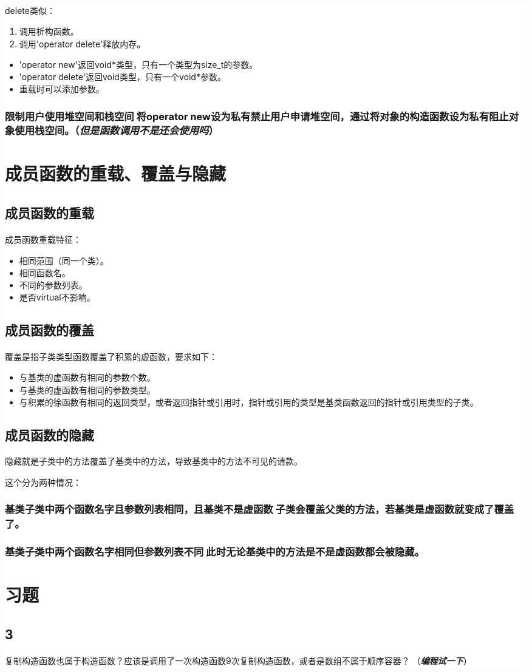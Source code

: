 delete类似：
1. 调用析构函数。
2. 调用'operator delete'释放内存。

* 'operator new'返回void*类型，只有一个类型为size_t的参数。
* 'operator delete'返回void类型，只有一个void*参数。
* 重载时可以添加参数。

### 限制用户使用堆空间和栈空间 <span>将operator new设为私有禁止用户申请堆空间，通过将对象的构造函数设为私有阻止对象使用栈空间。（***但是函数调用不是还会使用吗***）</span>

# 成员函数的重载、覆盖与隐藏

## 成员函数的重载

成员函数重载特征：
* 相同范围（同一个类）。
* 相同函数名。
* 不同的参数列表。
* 是否virtual不影响。

## 成员函数的覆盖

覆盖是指子类类型函数覆盖了积累的虚函数，要求如下：
* 与基类的虚函数有相同的参数个数。
* 与基类的虚函数有相同的参数类型。
* 与积累的徐函数有相同的返回类型，或者返回指针或引用时，指针或引用的类型是基类函数返回的指针或引用类型的子类。

## 成员函数的隐藏

隐藏就是子类中的方法覆盖了基类中的方法，导致基类中的方法不可见的请款。

这个分为两种情况：

### 基类子类中两个函数名字且参数列表相同，且基类不是虚函数 <span>子类会覆盖父类的方法，若基类是虚函数就变成了覆盖了。</span>

### 基类子类中两个函数名字相同但参数列表不同 <span>此时无论基类中的方法是不是虚函数都会被隐藏。</span>

# 习题

## 3

复制构造函数也属于构造函数？应该是调用了一次构造函数9次复制构造函数，或者是数组不属于顺序容器？
（***编程试一下***）